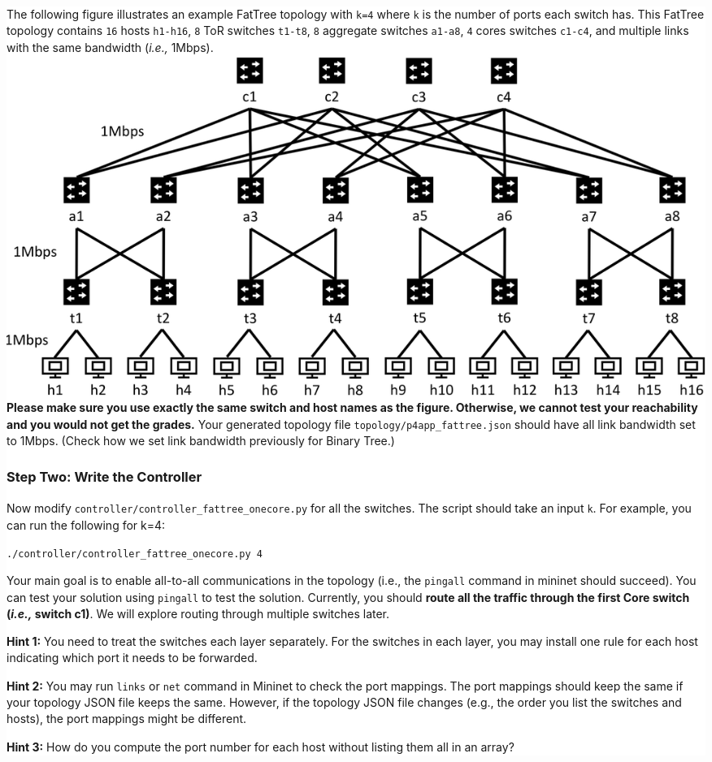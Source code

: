 The following figure illustrates an example FatTree topology with `k=4` where `k` is the number of ports each switch has. This FatTree topology contains `16` hosts `h1-h16`, `8` ToR switches `t1-t8`, `8` aggregate switches `a1-a8`, `4` cores switches `c1-c4`, and multiple links with the same bandwidth (*i.e.,*  1Mbps).
![fattree_topo](./figures/fattree_bw.png)
**Please make sure you use exactly the same switch and host names as the figure. Otherwise, we cannot test your reachability and you would not get the grades.**
Your generated topology file `topology/p4app_fattree.json` should have all link bandwidth set to 1Mbps. (Check how we set link bandwidth previously for Binary Tree.) 

### Step Two: Write the Controller
Now modify `controller/controller_fattree_onecore.py` for all the switches. The script should take an input `k`. For example, you can run the following for k=4:
```
./controller/controller_fattree_onecore.py 4
```
Your main goal is to enable all-to-all communications in the topology (i.e., the `pingall` command in mininet should succeed).
You can test your solution using ``pingall`` to test the solution. 
Currently, you should **route all the traffic through the first Core switch (*i.e.,* switch c1)**. We will explore routing through multiple switches later. 

**Hint 1:** You need to treat the switches each layer separately. For the switches in each layer, you may install one rule for each host indicating which port it needs to be forwarded.

**Hint 2:** You may run `links` or `net` command in Mininet to check the port mappings. The port mappings should keep the same if your topology JSON file keeps the same. However, if the topology JSON file changes (e.g., the order you list the switches and hosts), the port mappings might be different.

**Hint 3:** How do you compute the port number for each host without listing them all in an array?
